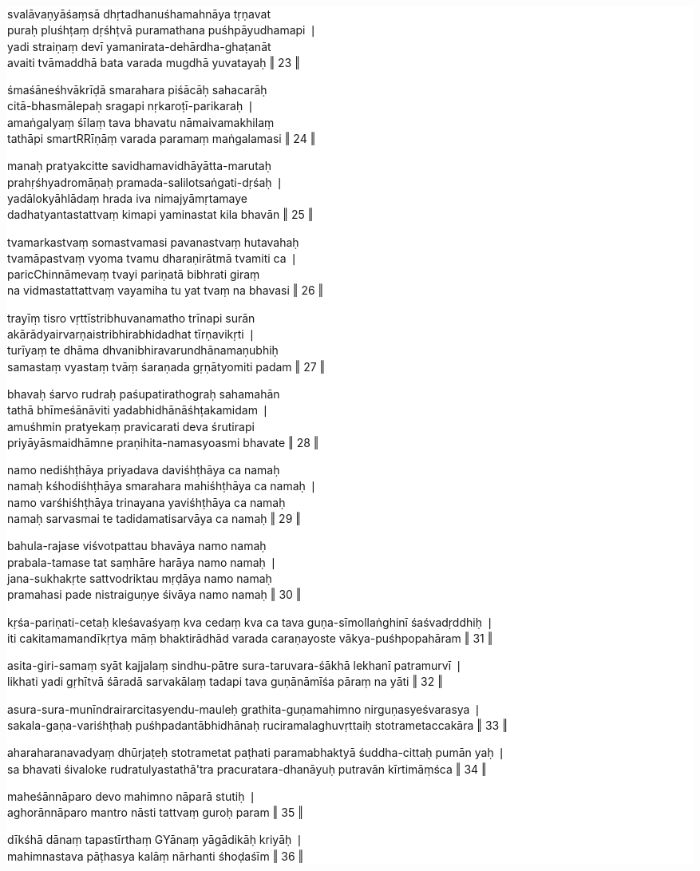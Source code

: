 svalāvaṇyāśaṃsā dhṛtadhanuśhamahnāya tṛṇavat  
puraḥ pluśhṭaṃ dṛśhṭvā puramathana puśhpāyudhamapi ❘  
yadi straiṇaṃ devī yamanirata-dehārdha-ghaṭanāt  
avaiti tvāmaddhā bata varada mugdhā yuvatayaḥ ‖ 23 ‖  

śmaśāneśhvākrīḍā smarahara piśācāḥ sahacarāḥ  
citā-bhasmālepaḥ sragapi nṛkaroṭī-parikaraḥ ❘  
amaṅgalyaṃ śīlaṃ tava bhavatu nāmaivamakhilaṃ  
tathāpi smartRRīṇāṃ varada paramaṃ maṅgalamasi ‖ 24 ‖  

manaḥ pratyakcitte savidhamavidhāyātta-marutaḥ  
prahṛśhyadromāṇaḥ pramada-salilotsaṅgati-dṛśaḥ ❘  
yadālokyāhlādaṃ hrada iva nimajyāmṛtamaye  
dadhatyantastattvaṃ kimapi yaminastat kila bhavān ‖ 25 ‖  

tvamarkastvaṃ somastvamasi pavanastvaṃ hutavahaḥ  
tvamāpastvaṃ vyoma tvamu dharaṇirātmā tvamiti ca ❘  
paricChinnāmevaṃ tvayi pariṇatā bibhrati giraṃ  
na vidmastattattvaṃ vayamiha tu yat tvaṃ na bhavasi ‖ 26 ‖  

trayīṃ tisro vṛttīstribhuvanamatho trīnapi surān  
akārādyairvarṇaistribhirabhidadhat tīrṇavikṛti ❘  
turīyaṃ te dhāma dhvanibhiravarundhānamaṇubhiḥ  
samastaṃ vyastaṃ tvāṃ śaraṇada gṛṇātyomiti padam ‖ 27 ‖  

bhavaḥ śarvo rudraḥ paśupatirathograḥ sahamahān  
tathā bhīmeśānāviti yadabhidhānāśhṭakamidam ❘  
amuśhmin pratyekaṃ pravicarati deva śrutirapi  
priyāyāsmaidhāmne praṇihita-namasyoasmi bhavate ‖ 28 ‖  

namo nediśhṭhāya priyadava daviśhṭhāya ca namaḥ  
namaḥ kśhodiśhṭhāya smarahara mahiśhṭhāya ca namaḥ ❘  
namo varśhiśhṭhāya trinayana yaviśhṭhāya ca namaḥ  
namaḥ sarvasmai te tadidamatisarvāya ca namaḥ ‖ 29 ‖  

bahula-rajase viśvotpattau bhavāya namo namaḥ  
prabala-tamase tat saṃhāre harāya namo namaḥ ❘  
jana-sukhakṛte sattvodriktau mṛḍāya namo namaḥ  
pramahasi pade nistraiguṇye śivāya namo namaḥ ‖ 30 ‖  

kṛśa-pariṇati-cetaḥ kleśavaśyaṃ kva cedaṃ kva ca tava guṇa-sīmollaṅghinī śaśvadṛddhiḥ ❘  
iti cakitamamandīkṛtya māṃ bhaktirādhād varada caraṇayoste vākya-puśhpopahāram ‖ 31 ‖  

asita-giri-samaṃ syāt kajjalaṃ sindhu-pātre sura-taruvara-śākhā lekhanī patramurvī ❘  
likhati yadi gṛhītvā śāradā sarvakālaṃ tadapi tava guṇānāmīśa pāraṃ na yāti ‖ 32 ‖  

asura-sura-munīndrairarcitasyendu-mauleḥ grathita-guṇamahimno nirguṇasyeśvarasya ❘  
sakala-gaṇa-variśhṭhaḥ puśhpadantābhidhānaḥ ruciramalaghuvṛttaiḥ stotrametaccakāra ‖ 33 ‖  

aharaharanavadyaṃ dhūrjaṭeḥ stotrametat paṭhati paramabhaktyā śuddha-cittaḥ pumān yaḥ ❘  
sa bhavati śivaloke rudratulyastathā'tra pracuratara-dhanāyuḥ putravān kīrtimāṃśca ‖ 34 ‖  

maheśānnāparo devo mahimno nāparā stutiḥ ❘  
aghorānnāparo mantro nāsti tattvaṃ guroḥ param ‖ 35 ‖  

dīkśhā dānaṃ tapastīrthaṃ GYānaṃ yāgādikāḥ kriyāḥ ❘  
mahimnastava pāṭhasya kalāṃ nārhanti śhoḍaśīm ‖ 36 ‖  
